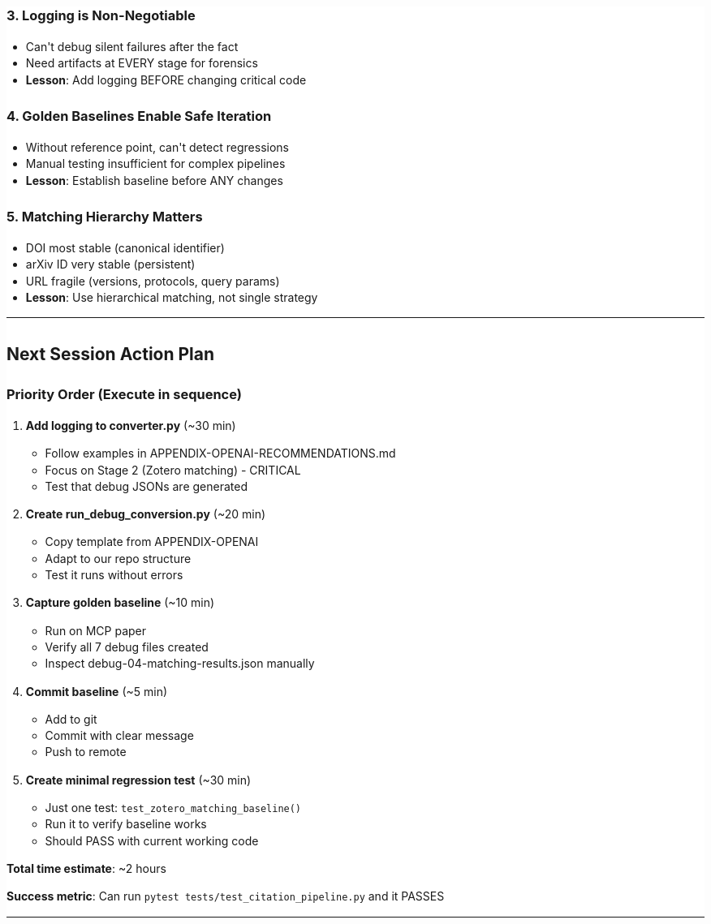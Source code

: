 ### 3. Logging is Non-Negotiable
- Can't debug silent failures after the fact
- Need artifacts at EVERY stage for forensics
- **Lesson**: Add logging BEFORE changing critical code

### 4. Golden Baselines Enable Safe Iteration
- Without reference point, can't detect regressions
- Manual testing insufficient for complex pipelines
- **Lesson**: Establish baseline before ANY changes

### 5. Matching Hierarchy Matters
- DOI most stable (canonical identifier)
- arXiv ID very stable (persistent)
- URL fragile (versions, protocols, query params)
- **Lesson**: Use hierarchical matching, not single strategy

---

## Next Session Action Plan

### Priority Order (Execute in sequence)

1. **Add logging to converter.py** (~30 min)
   - Follow examples in APPENDIX-OPENAI-RECOMMENDATIONS.md
   - Focus on Stage 2 (Zotero matching) - CRITICAL
   - Test that debug JSONs are generated

2. **Create run_debug_conversion.py** (~20 min)
   - Copy template from APPENDIX-OPENAI
   - Adapt to our repo structure
   - Test it runs without errors

3. **Capture golden baseline** (~10 min)
   - Run on MCP paper
   - Verify all 7 debug files created
   - Inspect debug-04-matching-results.json manually

4. **Commit baseline** (~5 min)
   - Add to git
   - Commit with clear message
   - Push to remote

5. **Create minimal regression test** (~30 min)
   - Just one test: `test_zotero_matching_baseline()`
   - Run it to verify baseline works
   - Should PASS with current working code

**Total time estimate**: ~2 hours

**Success metric**: Can run `pytest tests/test_citation_pipeline.py` and it PASSES

---
